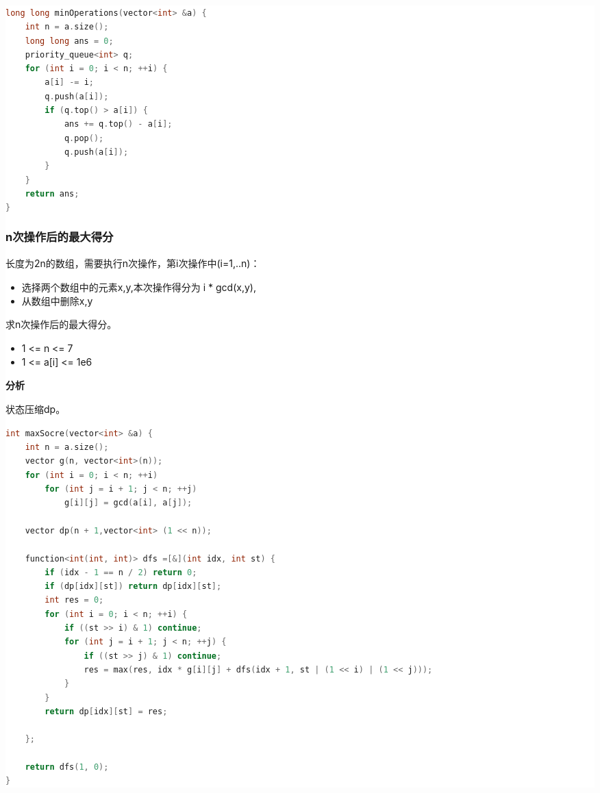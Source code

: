 ```c++
long long minOperations(vector<int> &a) {
    int n = a.size();
    long long ans = 0;
    priority_queue<int> q;
    for (int i = 0; i < n; ++i) {
        a[i] -= i;
        q.push(a[i]);
        if (q.top() > a[i]) {
            ans += q.top() - a[i];
            q.pop();
            q.push(a[i]);
        }
    } 
    return ans;
}
```

### n次操作后的最大得分

长度为2n的数组，需要执行n次操作，第i次操作中(i=1,..n)：

+ 选择两个数组中的元素x,y,本次操作得分为 i * gcd(x,y),
+ 从数组中删除x,y

求n次操作后的最大得分。

+ 1 <= n <= 7
+ 1 <= a[i] <= 1e6

**分析**

状态压缩dp。

```c++
int maxSocre(vector<int> &a) {
    int n = a.size();
    vector g(n, vector<int>(n));
    for (int i = 0; i < n; ++i)
        for (int j = i + 1; j < n; ++j)
            g[i][j] = gcd(a[i], a[j]);

    vector dp(n + 1,vector<int> (1 << n));

    function<int(int, int)> dfs =[&](int idx, int st) {
        if (idx - 1 == n / 2) return 0;
        if (dp[idx][st]) return dp[idx][st];
        int res = 0;
        for (int i = 0; i < n; ++i) {
            if ((st >> i) & 1) continue;
            for (int j = i + 1; j < n; ++j) {
                if ((st >> j) & 1) continue;
                res = max(res, idx * g[i][j] + dfs(idx + 1, st | (1 << i) | (1 << j)));
            }
        }
        return dp[idx][st] = res;

    };
    
    return dfs(1, 0);
}
```
